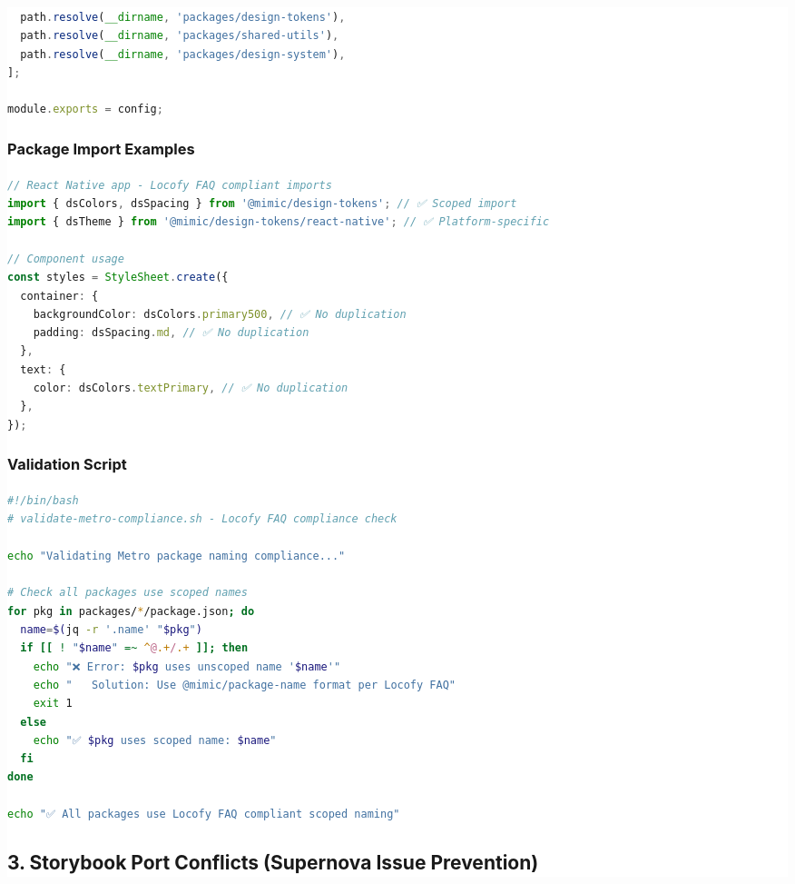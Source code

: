 ```javascript
  path.resolve(__dirname, 'packages/design-tokens'),
  path.resolve(__dirname, 'packages/shared-utils'),
  path.resolve(__dirname, 'packages/design-system'),
];

module.exports = config;
```

### Package Import Examples

```typescript
// React Native app - Locofy FAQ compliant imports
import { dsColors, dsSpacing } from '@mimic/design-tokens'; // ✅ Scoped import
import { dsTheme } from '@mimic/design-tokens/react-native'; // ✅ Platform-specific

// Component usage
const styles = StyleSheet.create({
  container: {
    backgroundColor: dsColors.primary500, // ✅ No duplication
    padding: dsSpacing.md, // ✅ No duplication
  },
  text: {
    color: dsColors.textPrimary, // ✅ No duplication
  },
});
```

### Validation Script

```bash
#!/bin/bash
# validate-metro-compliance.sh - Locofy FAQ compliance check

echo "Validating Metro package naming compliance..."

# Check all packages use scoped names
for pkg in packages/*/package.json; do
  name=$(jq -r '.name' "$pkg")
  if [[ ! "$name" =~ ^@.+/.+ ]]; then
    echo "❌ Error: $pkg uses unscoped name '$name'"
    echo "   Solution: Use @mimic/package-name format per Locofy FAQ"
    exit 1
  else
    echo "✅ $pkg uses scoped name: $name"
  fi
done

echo "✅ All packages use Locofy FAQ compliant scoped naming"
```

## 3. Storybook Port Conflicts (Supernova Issue Prevention)
